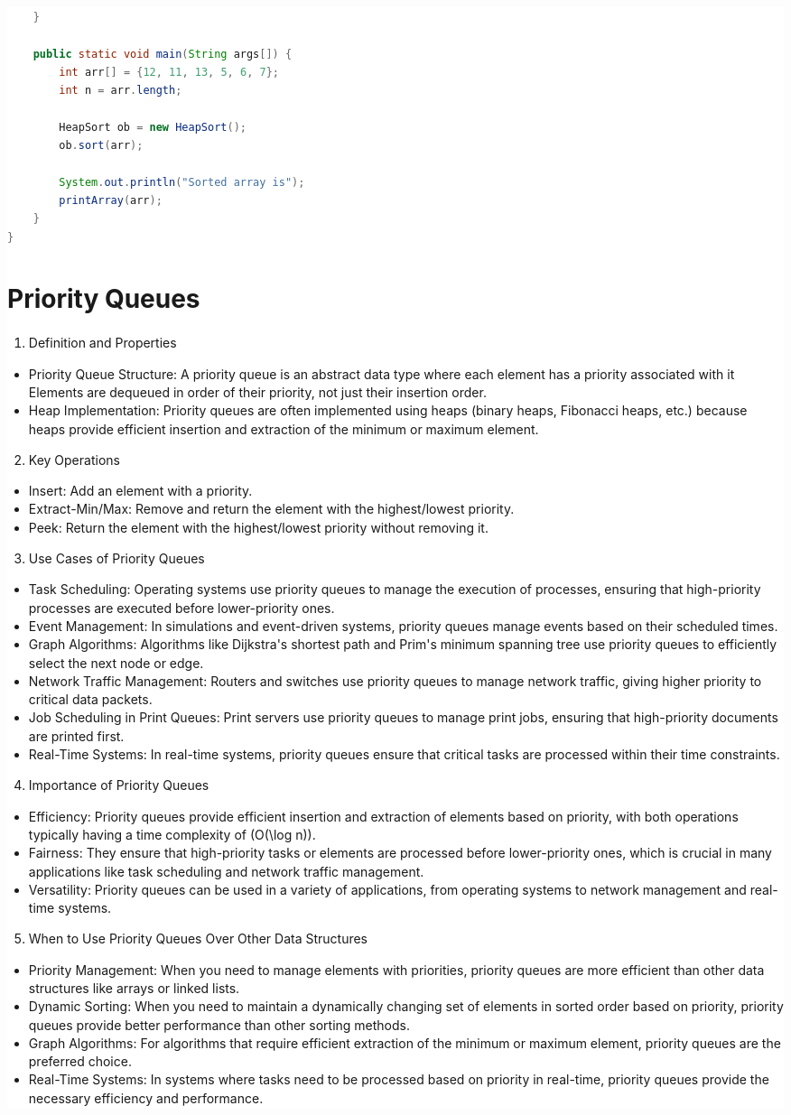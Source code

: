 ```java
    }

    public static void main(String args[]) {
        int arr[] = {12, 11, 13, 5, 6, 7};
        int n = arr.length;

        HeapSort ob = new HeapSort();
        ob.sort(arr);

        System.out.println("Sorted array is");
        printArray(arr);
    }
}

```

# Priority Queues
1. Definition and Properties
 - Priority Queue Structure: A priority queue is an abstract data type where each element has a priority associated with it Elements are dequeued in order of their priority, not just their insertion order.
 - Heap Implementation: Priority queues are often implemented using heaps (binary heaps, Fibonacci heaps, etc.) because heaps provide efficient insertion and extraction of the minimum or maximum element.
2. Key Operations
 - Insert: Add an element with a priority.
 - Extract-Min/Max: Remove and return the element with the highest/lowest priority.
 - Peek: Return the element with the highest/lowest priority without removing it.
3. Use Cases of Priority Queues
 - Task Scheduling: Operating systems use priority queues to manage the execution of processes, ensuring that high-priority processes are executed before lower-priority ones.
 - Event Management: In simulations and event-driven systems, priority queues manage events based on their scheduled times.
 - Graph Algorithms: Algorithms like Dijkstra's shortest path and Prim's minimum spanning tree use priority queues to efficiently select the next node or edge.
 - Network Traffic Management: Routers and switches use priority queues to manage network traffic, giving higher priority to critical data packets.
 - Job Scheduling in Print Queues: Print servers use priority queues to manage print jobs, ensuring that high-priority documents are printed first.
 - Real-Time Systems: In real-time systems, priority queues ensure that critical tasks are processed within their time constraints.
4. Importance of Priority Queues
 - Efficiency: Priority queues provide efficient insertion and extraction of elements based on priority, with both operations typically having a time complexity of \(O(\log n)\).
 - Fairness: They ensure that high-priority tasks or elements are processed before lower-priority ones, which is crucial in many applications like task scheduling and network traffic management.
 - Versatility: Priority queues can be used in a variety of applications, from operating systems to network management and real-time systems.
5. When to Use Priority Queues Over Other Data Structures
 - Priority Management: When you need to manage elements with priorities, priority queues are more efficient than other data structures like arrays or linked lists.
 - Dynamic Sorting: When you need to maintain a dynamically changing set of elements in sorted order based on priority, priority queues provide better performance than other sorting methods.
 - Graph Algorithms: For algorithms that require efficient extraction of the minimum or maximum element, priority queues are the preferred choice.
 - Real-Time Systems: In systems where tasks need to be processed based on priority in real-time, priority queues provide the necessary efficiency and performance.
